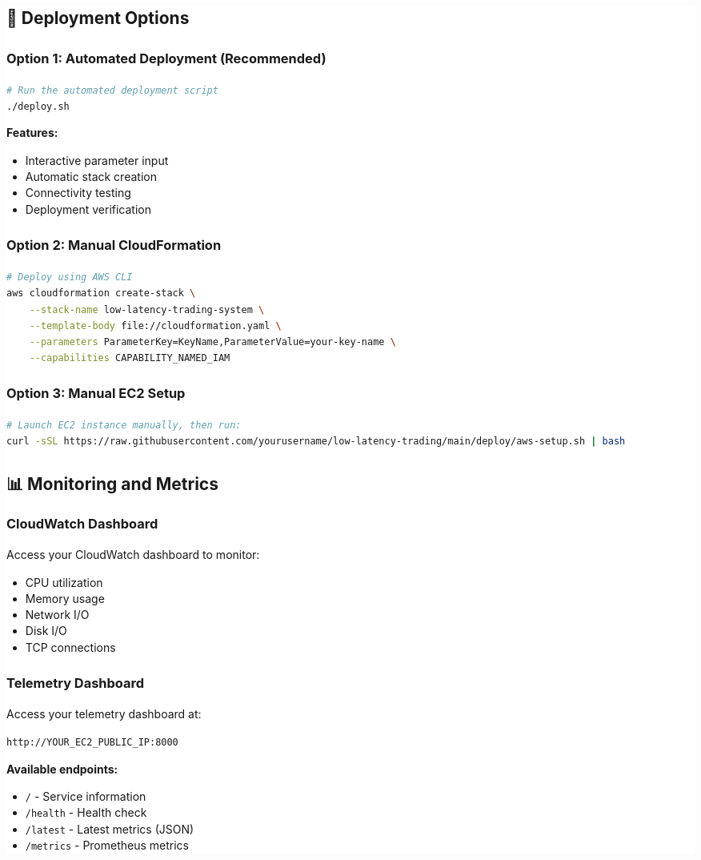 ## 🔧 Deployment Options

### Option 1: Automated Deployment (Recommended)
```bash
# Run the automated deployment script
./deploy.sh
```

**Features:**
- Interactive parameter input
- Automatic stack creation
- Connectivity testing
- Deployment verification

### Option 2: Manual CloudFormation
```bash
# Deploy using AWS CLI
aws cloudformation create-stack \
    --stack-name low-latency-trading-system \
    --template-body file://cloudformation.yaml \
    --parameters ParameterKey=KeyName,ParameterValue=your-key-name \
    --capabilities CAPABILITY_NAMED_IAM
```

### Option 3: Manual EC2 Setup
```bash
# Launch EC2 instance manually, then run:
curl -sSL https://raw.githubusercontent.com/yourusername/low-latency-trading/main/deploy/aws-setup.sh | bash
```

## 📊 Monitoring and Metrics

### CloudWatch Dashboard
Access your CloudWatch dashboard to monitor:
- CPU utilization
- Memory usage
- Network I/O
- Disk I/O
- TCP connections

### Telemetry Dashboard
Access your telemetry dashboard at:
```
http://YOUR_EC2_PUBLIC_IP:8000
```

**Available endpoints:**
- `/` - Service information
- `/health` - Health check
- `/latest` - Latest metrics (JSON)
- `/metrics` - Prometheus metrics
